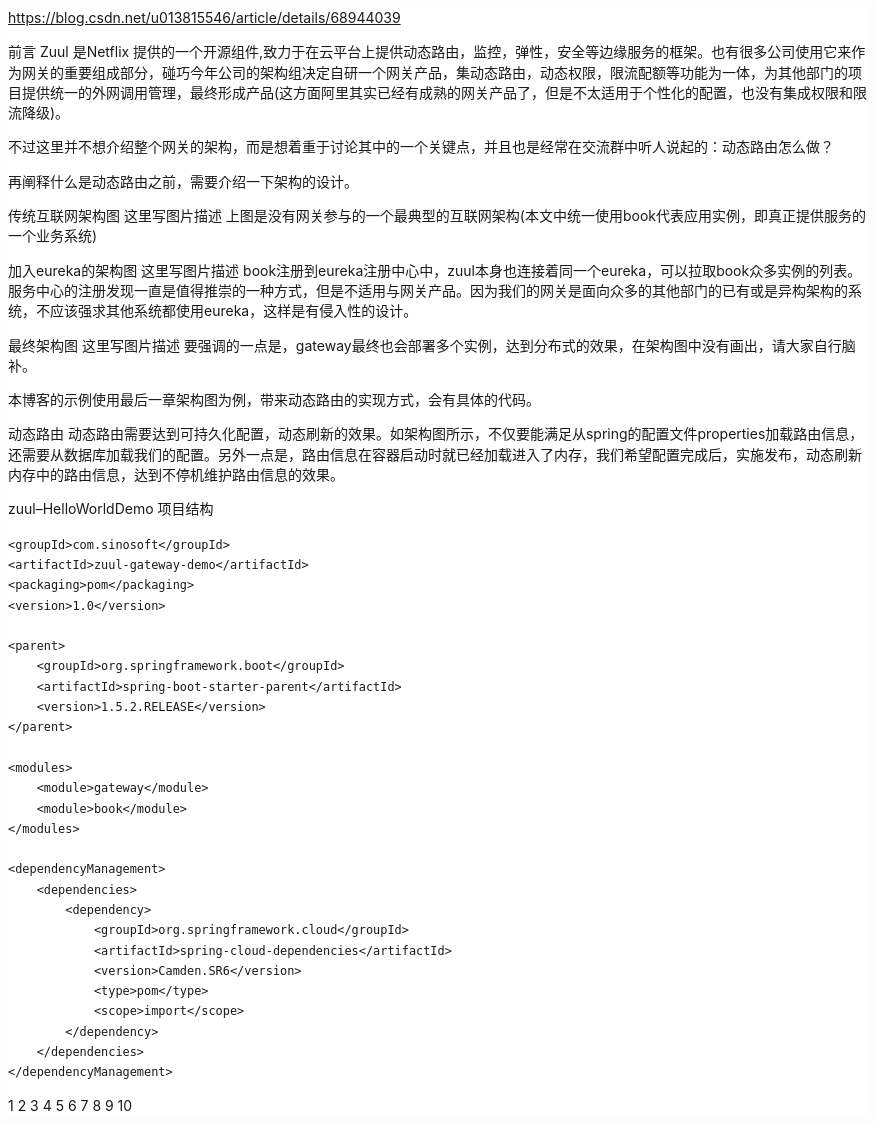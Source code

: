 https://blog.csdn.net/u013815546/article/details/68944039

前言
Zuul 是Netflix 提供的一个开源组件,致力于在云平台上提供动态路由，监控，弹性，安全等边缘服务的框架。也有很多公司使用它来作为网关的重要组成部分，碰巧今年公司的架构组决定自研一个网关产品，集动态路由，动态权限，限流配额等功能为一体，为其他部门的项目提供统一的外网调用管理，最终形成产品(这方面阿里其实已经有成熟的网关产品了，但是不太适用于个性化的配置，也没有集成权限和限流降级)。

不过这里并不想介绍整个网关的架构，而是想着重于讨论其中的一个关键点，并且也是经常在交流群中听人说起的：动态路由怎么做？

再阐释什么是动态路由之前，需要介绍一下架构的设计。

传统互联网架构图
这里写图片描述 
上图是没有网关参与的一个最典型的互联网架构(本文中统一使用book代表应用实例，即真正提供服务的一个业务系统)

加入eureka的架构图
这里写图片描述 
book注册到eureka注册中心中，zuul本身也连接着同一个eureka，可以拉取book众多实例的列表。服务中心的注册发现一直是值得推崇的一种方式，但是不适用与网关产品。因为我们的网关是面向众多的其他部门的已有或是异构架构的系统，不应该强求其他系统都使用eureka，这样是有侵入性的设计。

最终架构图
这里写图片描述 
要强调的一点是，gateway最终也会部署多个实例，达到分布式的效果，在架构图中没有画出，请大家自行脑补。

本博客的示例使用最后一章架构图为例，带来动态路由的实现方式，会有具体的代码。

动态路由
动态路由需要达到可持久化配置，动态刷新的效果。如架构图所示，不仅要能满足从spring的配置文件properties加载路由信息，还需要从数据库加载我们的配置。另外一点是，路由信息在容器启动时就已经加载进入了内存，我们希望配置完成后，实施发布，动态刷新内存中的路由信息，达到不停机维护路由信息的效果。

zuul–HelloWorldDemo
项目结构

    <groupId>com.sinosoft</groupId>
    <artifactId>zuul-gateway-demo</artifactId>
    <packaging>pom</packaging>
    <version>1.0</version>

    <parent>
        <groupId>org.springframework.boot</groupId>
        <artifactId>spring-boot-starter-parent</artifactId>
        <version>1.5.2.RELEASE</version>
    </parent>

    <modules>
        <module>gateway</module>
        <module>book</module>
    </modules>

    <dependencyManagement>
        <dependencies>
            <dependency>
                <groupId>org.springframework.cloud</groupId>
                <artifactId>spring-cloud-dependencies</artifactId>
                <version>Camden.SR6</version>
                <type>pom</type>
                <scope>import</scope>
            </dependency>
        </dependencies>
    </dependencyManagement>
1
2
3
4
5
6
7
8
9
10
